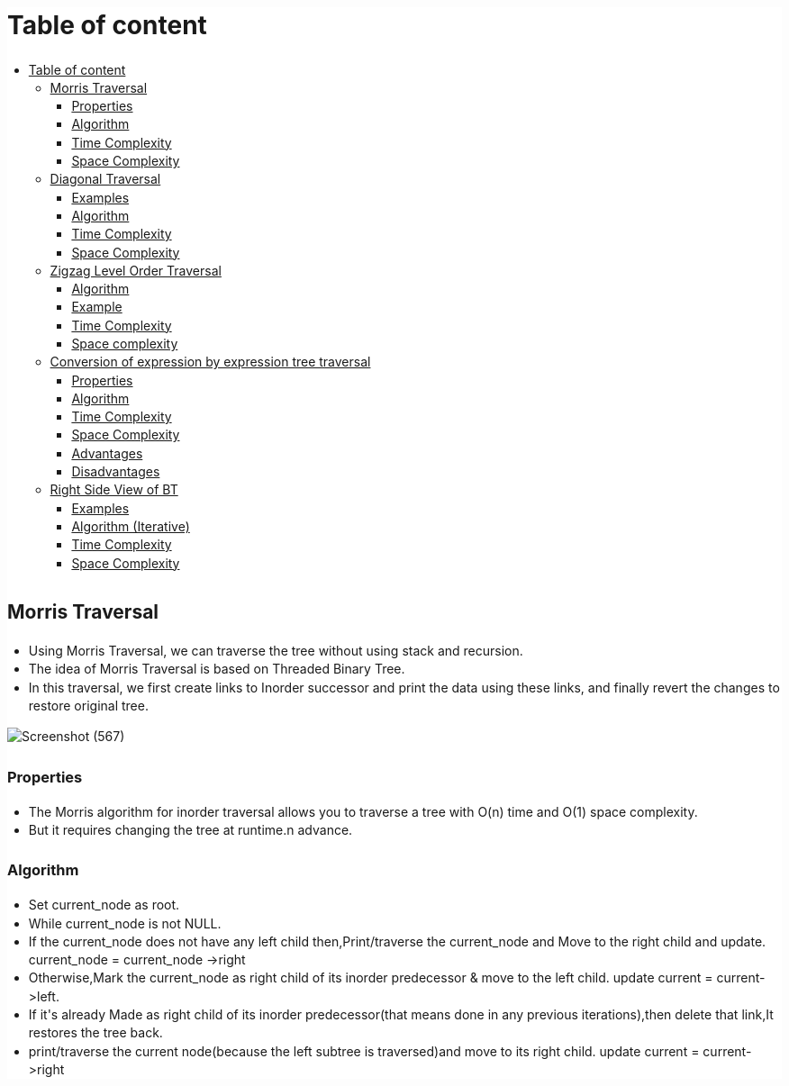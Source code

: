 # Table of content

- [Table of content](#table-of-content)
  - [Morris Traversal](#morris-traversal)
    - [Properties](#properties)
    - [Algorithm](#algorithm)
    - [Time Complexity](#time-complexity)
    - [Space Complexity](#space-complexity)
  - [Diagonal Traversal](#diagonal-traversal)
    - [Examples](#examples)
    - [Algorithm](#algorithm-1)
    - [Time Complexity](#time-complexity-1)
    - [Space Complexity](#space-complexity-1)
  - [Zigzag Level Order Traversal](#zigzag-level-order-traversal)
    - [Algorithm](#algorithm-2)
    - [Example](#example)
    - [Time Complexity](#time-complexity-2)
    - [Space complexity](#space-complexity-2)
  - [Conversion of expression by expression tree traversal](#conversion-of-expression-by-expression-tree-traversal)
    - [Properties](#properties-1)
    - [Algorithm](#algorithm-3)
    - [Time Complexity](#time-complexity-3)
    - [Space Complexity](#space-complexity-3)
    - [Advantages](#advantages)
    - [Disadvantages](#disadvantages)
  - [Right Side View of BT](#right-side-view-of-bt)
    - [Examples](#examples-1)
    - [Algorithm (Iterative)](#algorithm-iterative)
    - [Time Complexity](#time-complexity-4)
    - [Space Complexity](#space-complexity-4)

## Morris Traversal

- Using Morris Traversal, we can traverse the tree without using stack and recursion.
- The idea of Morris Traversal is based on Threaded Binary Tree.
- In this traversal, we first create links to Inorder successor and print the data using these links, and finally revert the changes to restore original tree.

![Screenshot (567)](https://user-images.githubusercontent.com/98539013/166672079-40f40b47-3207-4963-a443-21b157ffccd1.png)

### Properties

- The Morris algorithm for inorder traversal allows you to traverse a tree with O(n) time and O(1) space complexity.
- But it requires changing the tree at runtime.n advance.

### Algorithm

- Set current_node as root.
- While current_node is not NULL.
- If the current_node does not have any left child
  then,Print/traverse the current_node and Move to the right child and update.
  current_node = current_node ->right
- Otherwise,Mark the current_node as right child of its inorder predecessor & move to the left child.
  update current = current->left.
- If it's already Made as right child of its inorder predecessor(that means done in any previous iterations),then delete that link,It restores the tree back.
- print/traverse the current node(because the left subtree is traversed)and move to its right child.
  update current = current->right
